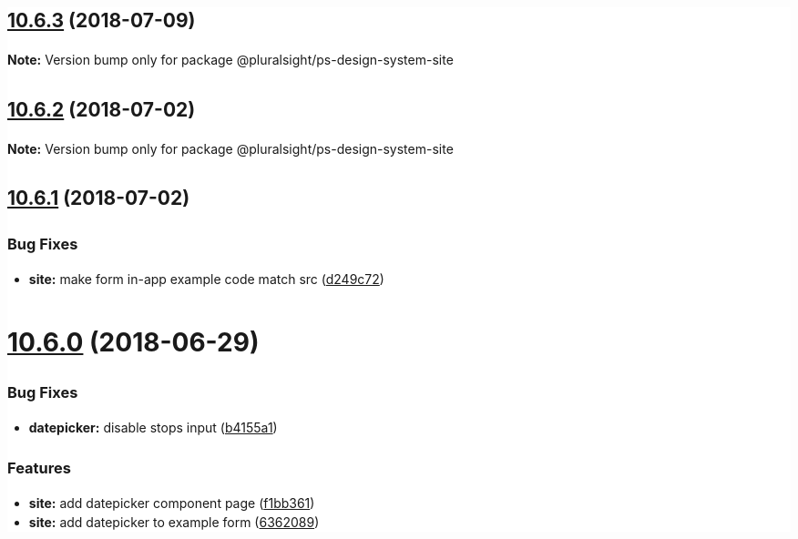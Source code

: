 <a name="10.6.3"></a>
## [10.6.3](https://github.com/pluralsight/design-system/compare/@pluralsight/ps-design-system-site@10.6.2...@pluralsight/ps-design-system-site@10.6.3) (2018-07-09)




**Note:** Version bump only for package @pluralsight/ps-design-system-site

<a name="10.6.2"></a>
## [10.6.2](https://github.com/pluralsight/design-system/compare/@pluralsight/ps-design-system-site@10.6.1...@pluralsight/ps-design-system-site@10.6.2) (2018-07-02)




**Note:** Version bump only for package @pluralsight/ps-design-system-site

<a name="10.6.1"></a>
## [10.6.1](https://github.com/pluralsight/design-system/compare/@pluralsight/ps-design-system-site@10.6.0...@pluralsight/ps-design-system-site@10.6.1) (2018-07-02)


### Bug Fixes

* **site:** make form in-app example code match src ([d249c72](https://github.com/pluralsight/design-system/commit/d249c72))




<a name="10.6.0"></a>
# [10.6.0](https://github.com/pluralsight/design-system/compare/@pluralsight/ps-design-system-site@10.5.1...@pluralsight/ps-design-system-site@10.6.0) (2018-06-29)


### Bug Fixes

* **datepicker:** disable stops input ([b4155a1](https://github.com/pluralsight/design-system/commit/b4155a1))


### Features

* **site:** add datepicker component page ([f1bb361](https://github.com/pluralsight/design-system/commit/f1bb361))
* **site:** add datepicker to example form ([6362089](https://github.com/pluralsight/design-system/commit/6362089))



